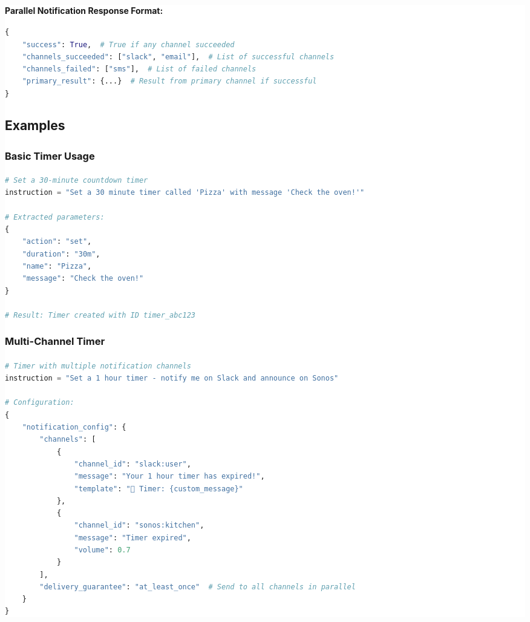 **Parallel Notification Response Format:**

```python
{
    "success": True,  # True if any channel succeeded
    "channels_succeeded": ["slack", "email"],  # List of successful channels
    "channels_failed": ["sms"],  # List of failed channels
    "primary_result": {...}  # Result from primary channel if successful
}
```

## Examples

### Basic Timer Usage

```python
# Set a 30-minute countdown timer
instruction = "Set a 30 minute timer called 'Pizza' with message 'Check the oven!'"

# Extracted parameters:
{
    "action": "set",
    "duration": "30m",
    "name": "Pizza",
    "message": "Check the oven!"
}

# Result: Timer created with ID timer_abc123
```

### Multi-Channel Timer

```python
# Timer with multiple notification channels
instruction = "Set a 1 hour timer - notify me on Slack and announce on Sonos"

# Configuration:
{
    "notification_config": {
        "channels": [
            {
                "channel_id": "slack:user",
                "message": "Your 1 hour timer has expired!",
                "template": "🔔 Timer: {custom_message}"
            },
            {
                "channel_id": "sonos:kitchen",
                "message": "Timer expired",
                "volume": 0.7
            }
        ],
        "delivery_guarantee": "at_least_once"  # Send to all channels in parallel
    }
}
```
